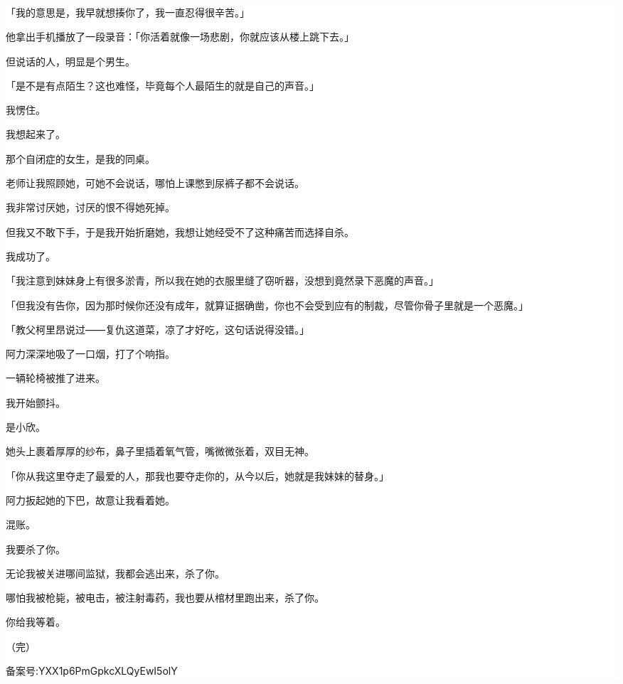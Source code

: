 「我的意思是，我早就想揍你了，我一直忍得很辛苦。」

他拿出手机播放了一段录音：「你活着就像一场悲剧，你就应该从楼上跳下去。」

但说话的人，明显是个男生。

「是不是有点陌生？这也难怪，毕竟每个人最陌生的就是自己的声音。」

我愣住。

我想起来了。

那个自闭症的女生，是我的同桌。

老师让我照顾她，可她不会说话，哪怕上课憋到尿裤子都不会说话。

我非常讨厌她，讨厌的恨不得她死掉。

但我又不敢下手，于是我开始折磨她，我想让她经受不了这种痛苦而选择自杀。

我成功了。

「我注意到妹妹身上有很多淤青，所以我在她的衣服里缝了窃听器，没想到竟然录下恶魔的声音。」

「但我没有告你，因为那时候你还没有成年，就算证据确凿，你也不会受到应有的制裁，尽管你骨子里就是一个恶魔。」

「教父柯里昂说过——复仇这道菜，凉了才好吃，这句话说得没错。」

阿力深深地吸了一口烟，打了个响指。

一辆轮椅被推了进来。

我开始颤抖。

是小欣。

她头上裹着厚厚的纱布，鼻子里插着氧气管，嘴微微张着，双目无神。

「你从我这里夺走了最爱的人，那我也要夺走你的，从今以后，她就是我妹妹的替身。」

阿力扳起她的下巴，故意让我看着她。

混账。

我要杀了你。

无论我被关进哪间监狱，我都会逃出来，杀了你。

哪怕我被枪毙，被电击，被注射毒药，我也要从棺材里跑出来，杀了你。

你给我等着。

（完）

  

备案号:YXX1p6PmGpkcXLQyEwI5olY